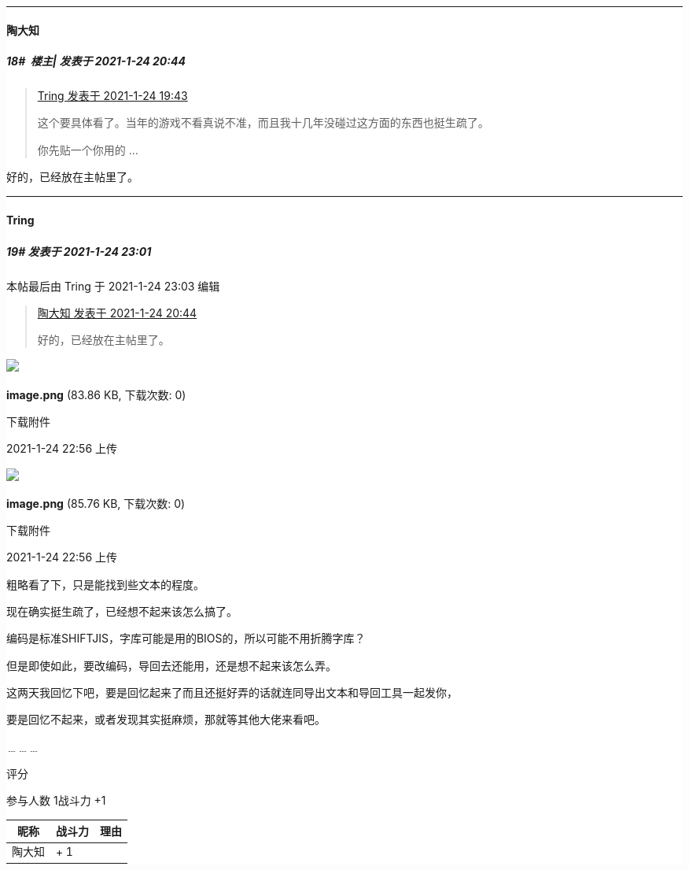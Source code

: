*****

####  陶大知  
##### 18#         楼主| 发表于 2021-1-24 20:44

<blockquote><a href="httphttps://bbs.saraba1st.com/2b/forum.php?mod=redirect&amp;goto=findpost&amp;pid=50133245&amp;ptid=1984399" target="_blank">Tring 发表于 2021-1-24 19:43</a>

这个要具体看了。当年的游戏不看真说不准，而且我十几年没碰过这方面的东西也挺生疏了。

你先贴一个你用的 ...</blockquote>
好的，已经放在主帖里了。

*****

####  Tring  
##### 19#       发表于 2021-1-24 23:01

 本帖最后由 Tring 于 2021-1-24 23:03 编辑 
<blockquote><a href="httphttps://bbs.saraba1st.com/2b/forum.php?mod=redirect&amp;goto=findpost&amp;pid=50133786&amp;ptid=1984399" target="_blank">陶大知 发表于 2021-1-24 20:44</a>

好的，已经放在主帖里了。</blockquote>

<img src="https://img.saraba1st.com/forum/202101/24/225619zenv2wwh5f82sn9n.png" referrerpolicy="no-referrer">

<strong>image.png</strong> (83.86 KB, 下载次数: 0)

下载附件

2021-1-24 22:56 上传

<img src="https://img.saraba1st.com/forum/202101/24/225648g3555emlxrz03x5d.png" referrerpolicy="no-referrer">

<strong>image.png</strong> (85.76 KB, 下载次数: 0)

下载附件

2021-1-24 22:56 上传

粗略看了下，只是能找到些文本的程度。

现在确实挺生疏了，已经想不起来该怎么搞了。

编码是标准SHIFTJIS，字库可能是用的BIOS的，所以可能不用折腾字库？

但是即使如此，要改编码，导回去还能用，还是想不起来该怎么弄。

这两天我回忆下吧，要是回忆起来了而且还挺好弄的话就连同导出文本和导回工具一起发你，

要是回忆不起来，或者发现其实挺麻烦，那就等其他大佬来看吧。

﹍﹍﹍

评分

 参与人数 1战斗力 +1

|昵称|战斗力|理由|
|----|---|---|
| 陶大知| + 1||
